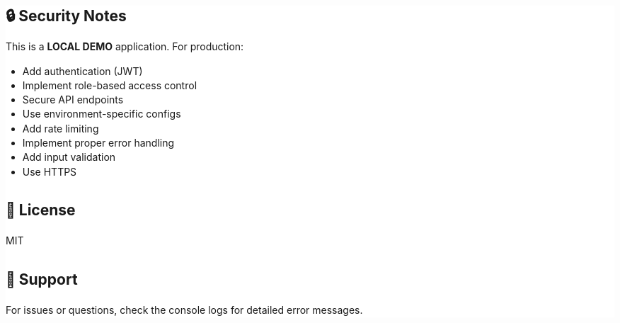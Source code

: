 ## 🔒 Security Notes

This is a **LOCAL DEMO** application. For production:
- Add authentication (JWT)
- Implement role-based access control
- Secure API endpoints
- Use environment-specific configs
- Add rate limiting
- Implement proper error handling
- Add input validation
- Use HTTPS

## 📝 License

MIT

## 🙋 Support

For issues or questions, check the console logs for detailed error messages.
